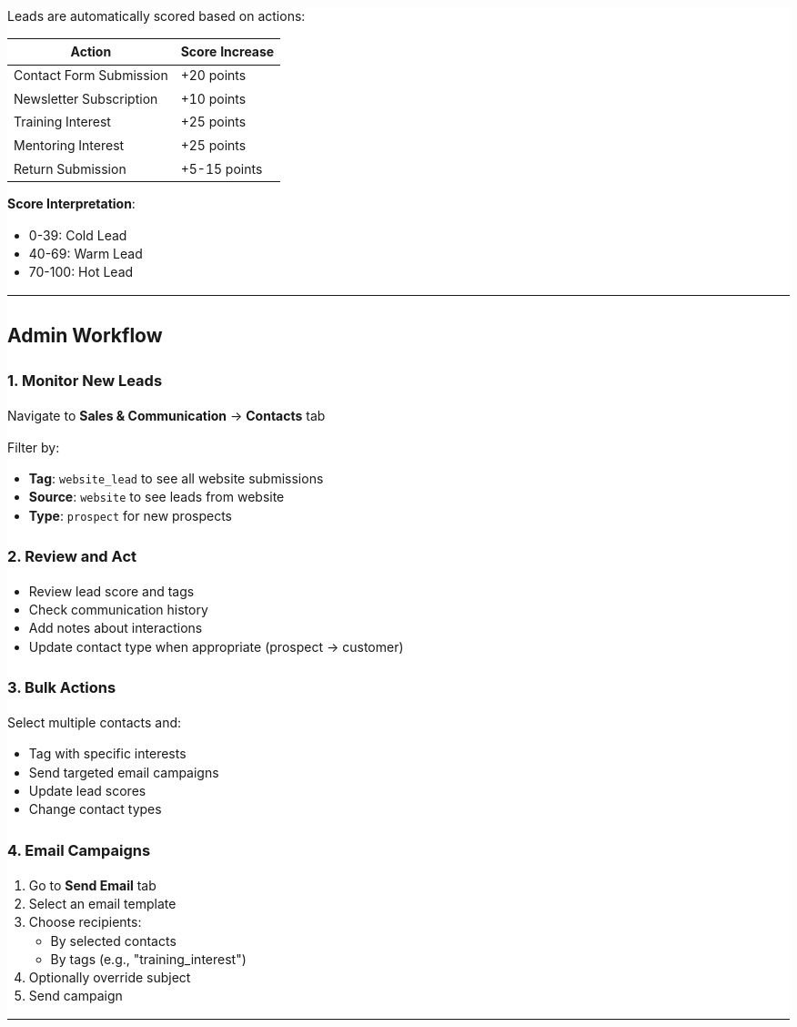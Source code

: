 Leads are automatically scored based on actions:

| Action | Score Increase |
|--------|---------------|
| Contact Form Submission | +20 points |
| Newsletter Subscription | +10 points |
| Training Interest | +25 points |
| Mentoring Interest | +25 points |
| Return Submission | +5-15 points |

**Score Interpretation**:
- 0-39: Cold Lead
- 40-69: Warm Lead
- 70-100: Hot Lead

---

## Admin Workflow

### 1. Monitor New Leads

Navigate to **Sales & Communication** → **Contacts** tab

Filter by:
- **Tag**: `website_lead` to see all website submissions
- **Source**: `website` to see leads from website
- **Type**: `prospect` for new prospects

### 2. Review and Act

- Review lead score and tags
- Check communication history
- Add notes about interactions
- Update contact type when appropriate (prospect → customer)

### 3. Bulk Actions

Select multiple contacts and:
- Tag with specific interests
- Send targeted email campaigns
- Update lead scores
- Change contact types

### 4. Email Campaigns

1. Go to **Send Email** tab
2. Select an email template
3. Choose recipients:
   - By selected contacts
   - By tags (e.g., "training_interest")
4. Optionally override subject
5. Send campaign

---